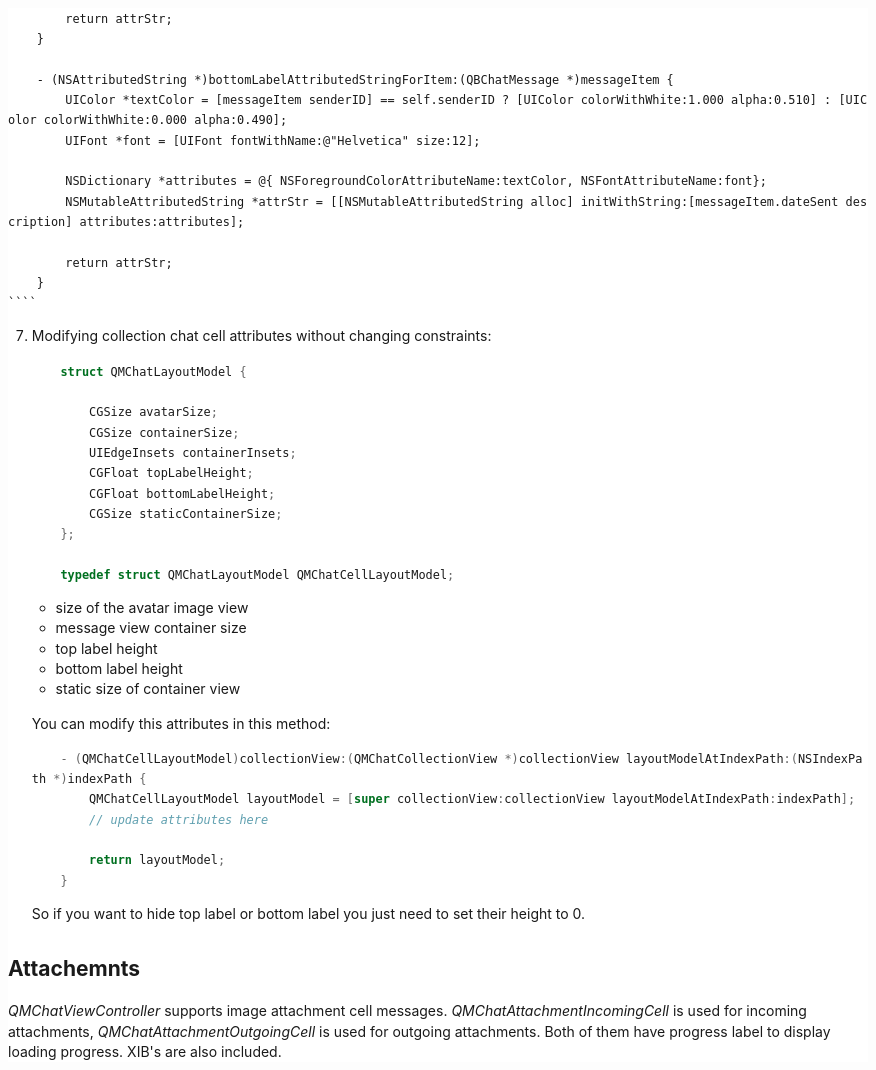 	    	return attrStr;
		}

		- (NSAttributedString *)bottomLabelAttributedStringForItem:(QBChatMessage *)messageItem {
    		UIColor *textColor = [messageItem senderID] == self.senderID ? [UIColor colorWithWhite:1.000 alpha:0.510] : [UIColor colorWithWhite:0.000 alpha:0.490];
    		UIFont *font = [UIFont fontWithName:@"Helvetica" size:12];
    
    		NSDictionary *attributes = @{ NSForegroundColorAttributeName:textColor, NSFontAttributeName:font};
    		NSMutableAttributedString *attrStr = [[NSMutableAttributedString alloc] initWithString:[messageItem.dateSent description] attributes:attributes];
    
    		return attrStr;
		}
	````
  
7. Modifying collection chat cell attributes without changing constraints:

	````objective-c
		struct QMChatLayoutModel {
	    
	    	CGSize avatarSize;
	    	CGSize containerSize;
	    	UIEdgeInsets containerInsets;
	    	CGFloat topLabelHeight;
	    	CGFloat bottomLabelHeight;
	    	CGSize staticContainerSize;
		};
	
		typedef struct QMChatLayoutModel QMChatCellLayoutModel;
	````
	
	* size of the avatar image view
	* message view container size
	* top label height
	* bottom label height
	* static size of container view

	You can modify this attributes in this method:
	
	````objective-c
		- (QMChatCellLayoutModel)collectionView:(QMChatCollectionView *)collectionView layoutModelAtIndexPath:(NSIndexPath *)indexPath {
			QMChatCellLayoutModel layoutModel = [super collectionView:collectionView layoutModelAtIndexPath:indexPath];
			// update attributes here
    
			return layoutModel;
		}
	````
	
	So if you want to hide top label or bottom label you just need to set their height to 0.

## Attachemnts

*QMChatViewController* supports image attachment cell messages. *QMChatAttachmentIncomingCell* is used for incoming attachments, *QMChatAttachmentOutgoingCell* is used for outgoing attachments. Both of them have progress label to display loading progress. XIB's are also included.
